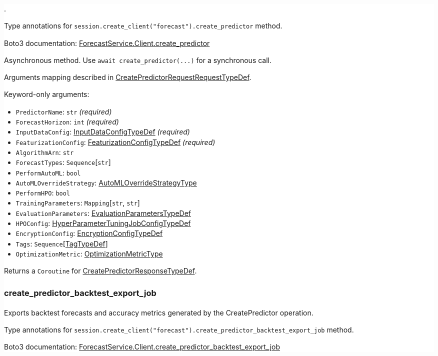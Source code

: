 .

Type annotations for `session.create_client("forecast").create_predictor`
method.

Boto3 documentation:
[ForecastService.Client.create_predictor](https://boto3.amazonaws.com/v1/documentation/api/latest/reference/services/forecast.html#ForecastService.Client.create_predictor)

Asynchronous method. Use `await create_predictor(...)` for a synchronous call.

Arguments mapping described in
[CreatePredictorRequestRequestTypeDef](./type_defs.md#createpredictorrequestrequesttypedef).

Keyword-only arguments:

- `PredictorName`: `str` *(required)*
- `ForecastHorizon`: `int` *(required)*
- `InputDataConfig`:
  [InputDataConfigTypeDef](./type_defs.md#inputdataconfigtypedef) *(required)*
- `FeaturizationConfig`:
  [FeaturizationConfigTypeDef](./type_defs.md#featurizationconfigtypedef)
  *(required)*
- `AlgorithmArn`: `str`
- `ForecastTypes`: `Sequence`\[`str`\]
- `PerformAutoML`: `bool`
- `AutoMLOverrideStrategy`:
  [AutoMLOverrideStrategyType](./literals.md#automloverridestrategytype)
- `PerformHPO`: `bool`
- `TrainingParameters`: `Mapping`\[`str`, `str`\]
- `EvaluationParameters`:
  [EvaluationParametersTypeDef](./type_defs.md#evaluationparameterstypedef)
- `HPOConfig`:
  [HyperParameterTuningJobConfigTypeDef](./type_defs.md#hyperparametertuningjobconfigtypedef)
- `EncryptionConfig`:
  [EncryptionConfigTypeDef](./type_defs.md#encryptionconfigtypedef)
- `Tags`: `Sequence`\[[TagTypeDef](./type_defs.md#tagtypedef)\]
- `OptimizationMetric`:
  [OptimizationMetricType](./literals.md#optimizationmetrictype)

Returns a `Coroutine` for
[CreatePredictorResponseTypeDef](./type_defs.md#createpredictorresponsetypedef).

<a id="create_predictor_backtest_export_job"></a>

### create_predictor_backtest_export_job

Exports backtest forecasts and accuracy metrics generated by the
CreatePredictor operation.

Type annotations for
`session.create_client("forecast").create_predictor_backtest_export_job`
method.

Boto3 documentation:
[ForecastService.Client.create_predictor_backtest_export_job](https://boto3.amazonaws.com/v1/documentation/api/latest/reference/services/forecast.html#ForecastService.Client.create_predictor_backtest_export_job)
